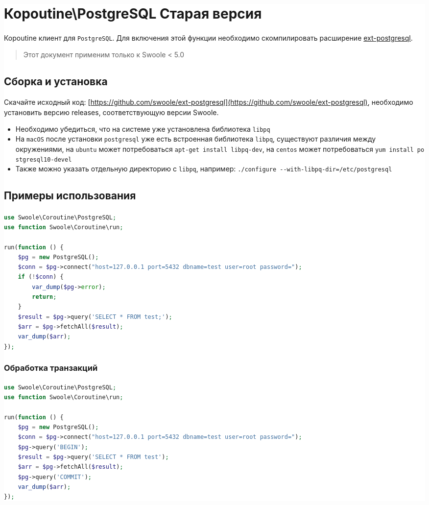 # Корoutine\PostgreSQL Старая версия

Корoutine клиент для `PostgreSQL`. Для включения этой функции необходимо скомпилировать расширение [ext-postgresql](https://github.com/swoole/ext-postgresql).

> Этот документ применим только к Swoole < 5.0


## Сборка и установка

Скачайте исходный код: [https://github.com/swoole/ext-postgresql](https://github.com/swoole/ext-postgresql), необходимо установить версию releases, соответствующую версии Swoole.

* Необходимо убедиться, что на системе уже установлена библиотека `libpq`
* На `macOS` после установки `postgresql` уже есть встроенная библиотека `libpq`, существуют различия между окружениями, на `ubuntu` может потребоваться `apt-get install libpq-dev`, на `centos` может потребоваться `yum install postgresql10-devel`
* Также можно указать отдельную директорию с `libpq`, например: `./configure --with-libpq-dir=/etc/postgresql`


## Примеры использования

```php
use Swoole\Coroutine\PostgreSQL;
use function Swoole\Coroutine\run;

run(function () {
    $pg = new PostgreSQL();
    $conn = $pg->connect("host=127.0.0.1 port=5432 dbname=test user=root password=");
    if (!$conn) {
        var_dump($pg->error);
        return;
    }
    $result = $pg->query('SELECT * FROM test;');
    $arr = $pg->fetchAll($result);
    var_dump($arr);
});
```


### Обработка транзакций

```php
use Swoole\Coroutine\PostgreSQL;
use function Swoole\Coroutine\run;

run(function () {
    $pg = new PostgreSQL();
    $conn = $pg->connect("host=127.0.0.1 port=5432 dbname=test user=root password=");
    $pg->query('BEGIN');
    $result = $pg->query('SELECT * FROM test');
    $arr = $pg->fetchAll($result);
    $pg->query('COMMIT');
    var_dump($arr);
});
```
